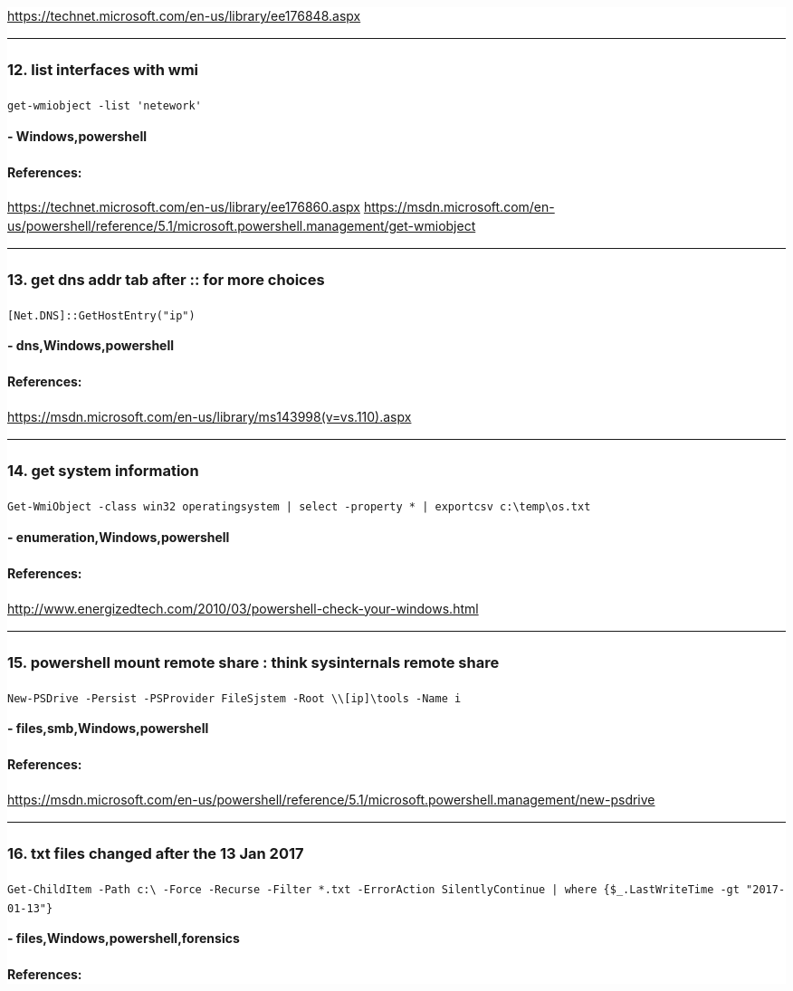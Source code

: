 https://technet.microsoft.com/en-us/library/ee176848.aspx
__________
### 12. list interfaces with wmi
```
get-wmiobject -list 'netework'
```
**- Windows,powershell**
#### References:

https://technet.microsoft.com/en-us/library/ee176860.aspx
https://msdn.microsoft.com/en-us/powershell/reference/5.1/microsoft.powershell.management/get-wmiobject
__________
### 13. get dns addr tab after :: for more choices
```
[Net.DNS]::GetHostEntry("ip")
```
**- dns,Windows,powershell**
#### References:

https://msdn.microsoft.com/en-us/library/ms143998(v=vs.110).aspx
__________
### 14. get system information
```
Get-WmiObject -class win32 operatingsystem | select -property * | exportcsv c:\temp\os.txt
```
**- enumeration,Windows,powershell**
#### References:

http://www.energizedtech.com/2010/03/powershell-check-your-windows.html
__________
### 15. powershell mount remote share : think sysinternals remote share
```
New-PSDrive -Persist -PSProvider FileSjstem -Root \\[ip]\tools -Name i
```
**- files,smb,Windows,powershell**
#### References:

https://msdn.microsoft.com/en-us/powershell/reference/5.1/microsoft.powershell.management/new-psdrive
__________
### 16. txt files changed after the 13 Jan 2017
```
Get-ChildItem -Path c:\ -Force -Recurse -Filter *.txt -ErrorAction SilentlyContinue | where {$_.LastWriteTime -gt "2017-01-13"}
```
**- files,Windows,powershell,forensics**
#### References:
